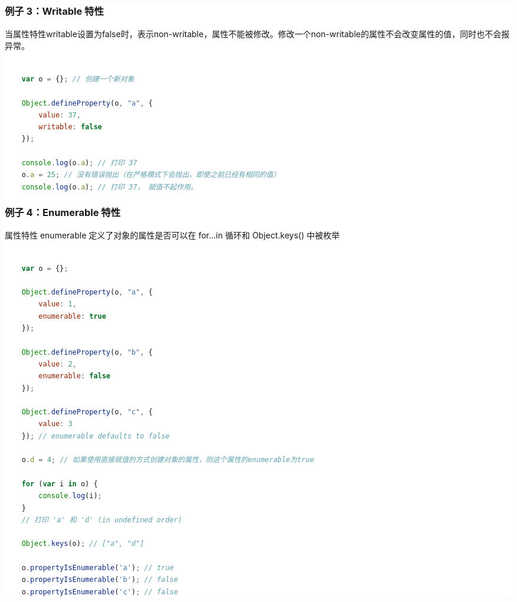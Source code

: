 ```javascript
```

### 例子 3：Writable 特性

当属性特性writable设置为false时，表示non-writable，属性不能被修改。修改一个non-writable的属性不会改变属性的值，同时也不会报异常。

```javascript

    var o = {}; // 创建一个新对象

    Object.defineProperty(o, "a", {
        value: 37,
        writable: false
    });

    console.log(o.a); // 打印 37
    o.a = 25; // 没有错误抛出（在严格模式下会抛出，即使之前已经有相同的值）
    console.log(o.a); // 打印 37， 赋值不起作用。

```

### 例子 4：Enumerable 特性

属性特性 enumerable 定义了对象的属性是否可以在 for...in 循环和 Object.keys() 中被枚举

```javascript

    var o = {};

    Object.defineProperty(o, "a", {
        value: 1,
        enumerable: true
    });

    Object.defineProperty(o, "b", {
        value: 2,
        enumerable: false
    });

    Object.defineProperty(o, "c", {
        value: 3
    }); // enumerable defaults to false

    o.d = 4; // 如果使用直接赋值的方式创建对象的属性，则这个属性的enumerable为true

    for (var i in o) {
        console.log(i);
    }
    // 打印 'a' 和 'd' (in undefined order)

    Object.keys(o); // ["a", "d"]

    o.propertyIsEnumerable('a'); // true
    o.propertyIsEnumerable('b'); // false
    o.propertyIsEnumerable('c'); // false 

```
